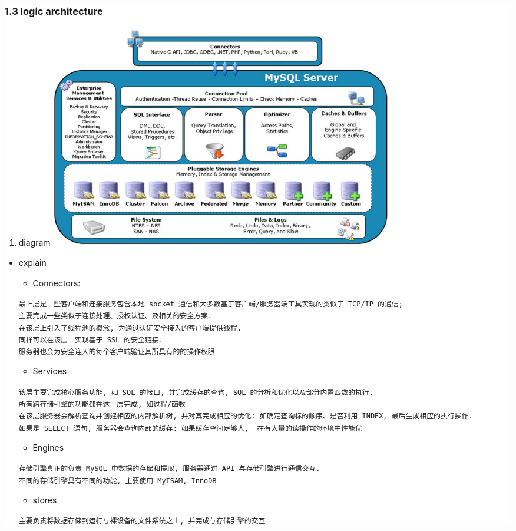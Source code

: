 ### 1.3 logic architecture

1. diagram
   ![avatar](/static/image/db/mysql-logic.bmp)

- explain

  - Connectors:

  ```txt
  最上层是一些客户端和连接服务包含本地 socket 通信和大多数基于客户端/服务器端工具实现的类似于 TCP/IP 的通信;
  主要完成一些类似于连接处理、授权认证、及相关的安全方案.
  在该层上引入了线程池的概念, 为通过认证安全接入的客户端提供线程.
  同样可以在该层上实现基于 SSL 的安全链接.
  服务器也会为安全连入的每个客户端验证其所具有的的操作权限
  ```

  - Services

  ```txt
  该层主要完成核心服务功能, 如 SQL 的接口, 并完成缓存的查询, SQL 的分析和优化以及部分内置函数的执行.
  所有跨存储引擎的功能都在这一层完成, 如过程/函数
  在该层服务器会解析查询并创建相应的内部解析树, 并对其完成相应的优化: 如确定查询标的顺序、是否利用 INDEX, 最后生成相应的执行操作.
  如果是 SELECT 语句, 服务器会查询内部的缓存: 如果缓存空间足够大,  在有大量的读操作的环境中性能优
  ```

  - Engines

  ```txt
  存储引擎真正的负责 MySQL 中数据的存储和提取, 服务器通过 API 与存储引擎进行通信交互.
  不同的存储引擎具有不同的功能, 主要使用 MyISAM, InnoDB
  ```

  - stores

  ```txt
  主要负责将数据存储到运行与裸设备的文件系统之上, 并完成与存储引擎的交互
  ```
